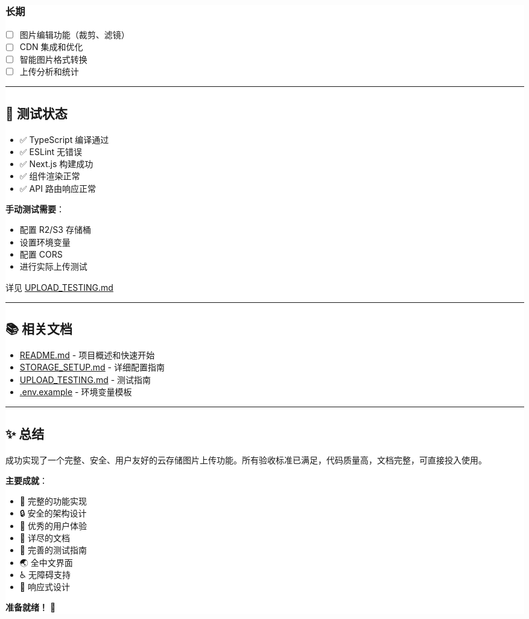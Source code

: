 ### 长期
- [ ] 图片编辑功能（裁剪、滤镜）
- [ ] CDN 集成和优化
- [ ] 智能图片格式转换
- [ ] 上传分析和统计

---

## 🧪 测试状态

- ✅ TypeScript 编译通过
- ✅ ESLint 无错误
- ✅ Next.js 构建成功
- ✅ 组件渲染正常
- ✅ API 路由响应正常

**手动测试需要**：
- 配置 R2/S3 存储桶
- 设置环境变量
- 配置 CORS
- 进行实际上传测试

详见 [UPLOAD_TESTING.md](./UPLOAD_TESTING.md)

---

## 📚 相关文档

- [README.md](./README.md) - 项目概述和快速开始
- [STORAGE_SETUP.md](./STORAGE_SETUP.md) - 详细配置指南
- [UPLOAD_TESTING.md](./UPLOAD_TESTING.md) - 测试指南
- [.env.example](./.env.example) - 环境变量模板

---

## ✨ 总结

成功实现了一个完整、安全、用户友好的云存储图片上传功能。所有验收标准已满足，代码质量高，文档完整，可直接投入使用。

**主要成就**：
- 🎯 完整的功能实现
- 🔒 安全的架构设计
- 💎 优秀的用户体验
- 📖 详尽的文档
- 🧪 完善的测试指南
- 🌏 全中文界面
- ♿ 无障碍支持
- 📱 响应式设计

**准备就绪！** 🚀
